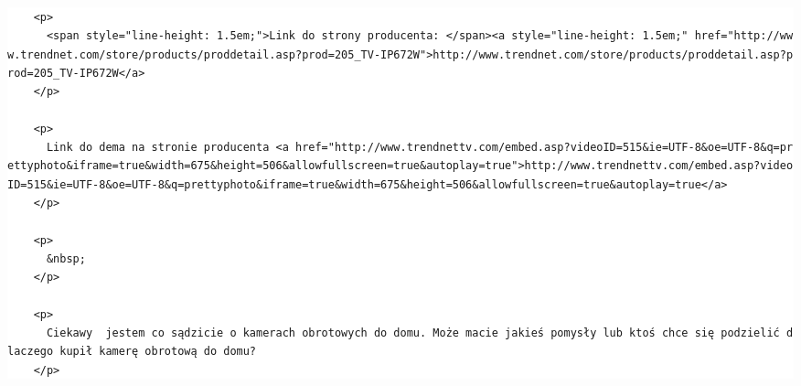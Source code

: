         <p>
          <span style="line-height: 1.5em;">Link do strony producenta: </span><a style="line-height: 1.5em;" href="http://www.trendnet.com/store/products/proddetail.asp?prod=205_TV-IP672W">http://www.trendnet.com/store/products/proddetail.asp?prod=205_TV-IP672W</a>
        </p>
        
        <p>
          Link do dema na stronie producenta <a href="http://www.trendnettv.com/embed.asp?videoID=515&ie=UTF-8&oe=UTF-8&q=prettyphoto&iframe=true&width=675&height=506&allowfullscreen=true&autoplay=true">http://www.trendnettv.com/embed.asp?videoID=515&ie=UTF-8&oe=UTF-8&q=prettyphoto&iframe=true&width=675&height=506&allowfullscreen=true&autoplay=true</a>
        </p>
        
        <p>
          &nbsp;
        </p>
        
        <p>
          Ciekawy  jestem co sądzicie o kamerach obrotowych do domu. Może macie jakieś pomysły lub ktoś chce się podzielić dlaczego kupił kamerę obrotową do domu?
        </p>